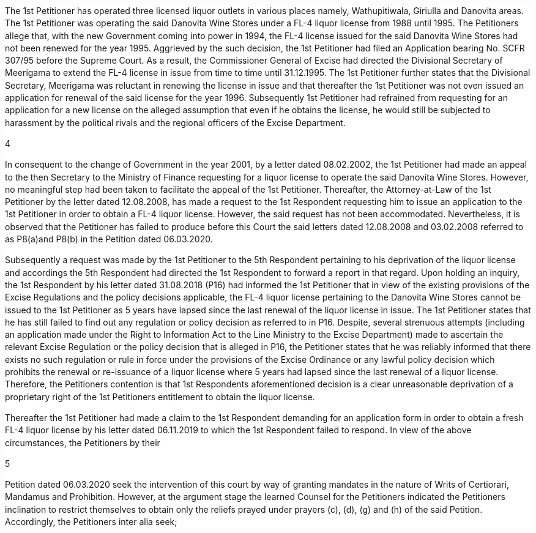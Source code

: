 The 1st Petitioner has operated three licensed liquor outlets in various places namely, Wathupitiwala, Giriulla and Danovita areas. The 1st Petitioner was operating the said Danovita Wine Stores under a FL-4 liquor license from 1988 until 1995. The Petitioners allege that, with the new Government coming into power in 1994, the FL-4 license issued for the said Danovita Wine Stores had not been renewed for the year 1995. Aggrieved by the such decision, the 1st Petitioner had filed an Application bearing No. SCFR 307/95 before the Supreme Court. As a result, the Commissioner General of Excise had directed the Divisional Secretary of Meerigama to extend the FL-4 license in issue from time to time until 31.12.1995. The 1st Petitioner further states that the Divisional Secretary, Meerigama was reluctant in renewing the license in issue and that thereafter the 1st Petitioner was not even issued an application for renewal of the said license for the year 1996. Subsequently 1st Petitioner had refrained from requesting for an application for a new license on the alleged assumption that even if he obtains the license, he would still be subjected to harassment by the political rivals and the regional officers of the Excise Department.

4

In consequent to the change of Government in the year 2001, by a letter dated 08.02.2002, the 1st Petitioner had made an appeal to the then Secretary to the Ministry of Finance requesting for a liquor license to operate the said Danovita Wine Stores. However, no meaningful step had been taken to facilitate the appeal of the 1st Petitioner. Thereafter, the Attorney-at-Law of the 1st Petitioner by the letter dated 12.08.2008, has made a request to the 1st Respondent requesting him to issue an application to the 1st Petitioner in order to obtain a FL-4 liquor license. However, the said request has not been accommodated. Nevertheless, it is observed that the Petitioner has failed to produce before this Court the said letters dated 12.08.2008 and 03.02.2008 referred to as P8(a)and P8(b) in the Petition dated 06.03.2020.

Subsequently a request was made by the 1st Petitioner to the 5th Respondent pertaining to his deprivation of the liquor license and accordings the 5th Respondent had directed the 1st Respondent to forward a report in that regard. Upon holding an inquiry, the 1st Respondent by his letter dated 31.08.2018 (P16) had informed the 1st Petitioner that in view of the existing provisions of the Excise Regulations and the policy decisions applicable, the FL-4 liquor license pertaining to the Danovita Wine Stores cannot be issued to the 1st Petitioner as 5 years have lapsed since the last renewal of the liquor license in issue. The 1st Petitioner states that he has still failed to find out any regulation or policy decision as referred to in P16. Despite, several strenuous attempts (including an application made under the Right to Information Act to the Line Ministry to the Excise Department) made to ascertain the relevant Excise Regulation or the policy decision that is alleged in P16, the Petitioner states that he was reliably informed that there exists no such regulation or rule in force under the provisions of the Excise Ordinance or any lawful policy decision which prohibits the renewal or re-issuance of a liquor license where 5 years had lapsed since the last renewal of a liquor license. Therefore, the Petitioners contention is that 1st Respondents aforementioned decision is a clear unreasonable deprivation of a proprietary right of the 1st Petitioners entitlement to obtain the liquor license.

Thereafter the 1st Petitioner had made a claim to the 1st Respondent demanding for an application form in order to obtain a fresh FL-4 liquor license by his letter dated 06.11.2019 to which the 1st Respondent failed to respond. In view of the above circumstances, the Petitioners by their

5

Petition dated 06.03.2020 seek the intervention of this court by way of granting mandates in the nature of Writs of Certiorari, Mandamus and Prohibition. However, at the argument stage the learned Counsel for the Petitioners indicated the Petitioners inclination to restrict themselves to obtain only the reliefs prayed under prayers (c), (d), (g) and (h) of the said Petition. Accordingly, the Petitioners inter alia seek;
